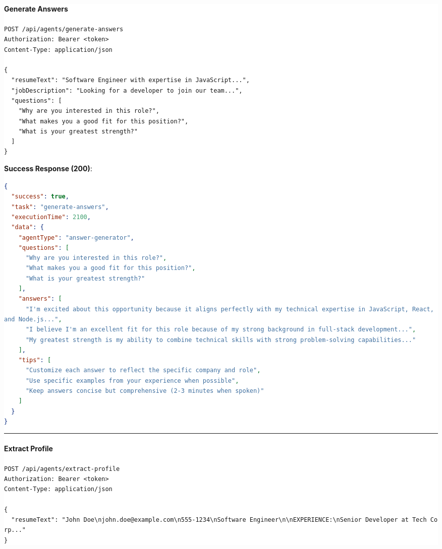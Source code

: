 
#### Generate Answers
```http
POST /api/agents/generate-answers
Authorization: Bearer <token>
Content-Type: application/json

{
  "resumeText": "Software Engineer with expertise in JavaScript...",
  "jobDescription": "Looking for a developer to join our team...",
  "questions": [
    "Why are you interested in this role?",
    "What makes you a good fit for this position?",
    "What is your greatest strength?"
  ]
}
```

**Success Response (200)**:
```json
{
  "success": true,
  "task": "generate-answers",
  "executionTime": 2100,
  "data": {
    "agentType": "answer-generator",
    "questions": [
      "Why are you interested in this role?",
      "What makes you a good fit for this position?",
      "What is your greatest strength?"
    ],
    "answers": [
      "I'm excited about this opportunity because it aligns perfectly with my technical expertise in JavaScript, React, and Node.js...",
      "I believe I'm an excellent fit for this role because of my strong background in full-stack development...",
      "My greatest strength is my ability to combine technical skills with strong problem-solving capabilities..."
    ],
    "tips": [
      "Customize each answer to reflect the specific company and role",
      "Use specific examples from your experience when possible",
      "Keep answers concise but comprehensive (2-3 minutes when spoken)"
    ]
  }
}
```

---

#### Extract Profile
```http
POST /api/agents/extract-profile
Authorization: Bearer <token>
Content-Type: application/json

{
  "resumeText": "John Doe\njohn.doe@example.com\n555-1234\nSoftware Engineer\n\nEXPERIENCE:\nSenior Developer at Tech Corp..."
}
```
